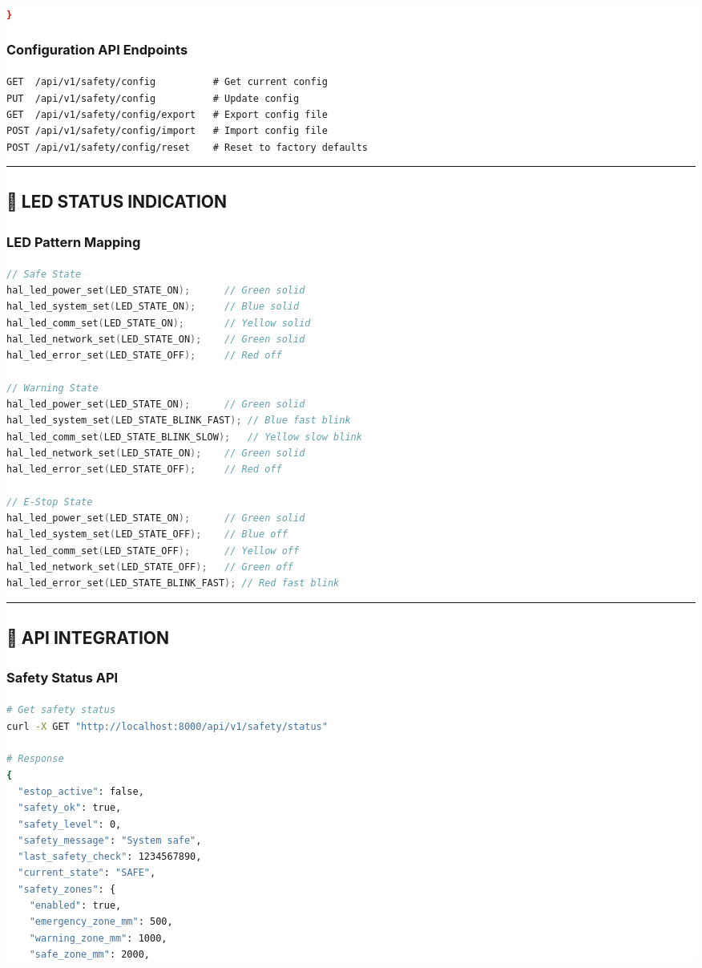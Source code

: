 ```json
}
```

### **Configuration API Endpoints**
```
GET  /api/v1/safety/config          # Get current config
PUT  /api/v1/safety/config          # Update config
GET  /api/v1/safety/config/export   # Export config file
POST /api/v1/safety/config/import   # Import config file
POST /api/v1/safety/config/reset    # Reset to factory defaults
```

---

## 🎨 **LED STATUS INDICATION**

### **LED Pattern Mapping**
```c
// Safe State
hal_led_power_set(LED_STATE_ON);      // Green solid
hal_led_system_set(LED_STATE_ON);     // Blue solid
hal_led_comm_set(LED_STATE_ON);       // Yellow solid
hal_led_network_set(LED_STATE_ON);    // Green solid
hal_led_error_set(LED_STATE_OFF);     // Red off

// Warning State
hal_led_power_set(LED_STATE_ON);      // Green solid
hal_led_system_set(LED_STATE_BLINK_FAST); // Blue fast blink
hal_led_comm_set(LED_STATE_BLINK_SLOW);   // Yellow slow blink
hal_led_network_set(LED_STATE_ON);    // Green solid
hal_led_error_set(LED_STATE_OFF);     // Red off

// E-Stop State
hal_led_power_set(LED_STATE_ON);      // Green solid
hal_led_system_set(LED_STATE_OFF);    // Blue off
hal_led_comm_set(LED_STATE_OFF);      // Yellow off
hal_led_network_set(LED_STATE_OFF);   // Green off
hal_led_error_set(LED_STATE_BLINK_FAST); // Red fast blink
```

---

## 🔌 **API INTEGRATION**

### **Safety Status API**
```bash
# Get safety status
curl -X GET "http://localhost:8000/api/v1/safety/status"

# Response
{
  "estop_active": false,
  "safety_ok": true,
  "safety_level": 0,
  "safety_message": "System safe",
  "last_safety_check": 1234567890,
  "current_state": "SAFE",
  "safety_zones": {
    "enabled": true,
    "emergency_zone_mm": 500,
    "warning_zone_mm": 1000,
    "safe_zone_mm": 2000,
```